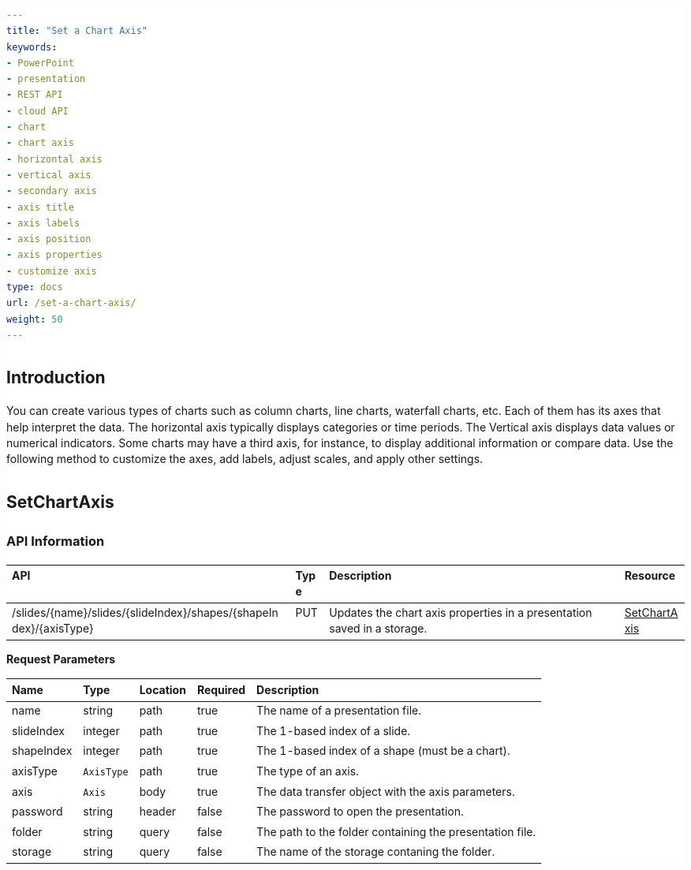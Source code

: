 ```yaml
---
title: "Set a Chart Axis"
keywords:
- PowerPoint
- presentation
- REST API
- cloud API
- chart
- chart axis
- horizontal axis
- vertical axis
- secondary axis
- axis title
- axis labels
- axis position
- axis properties
- customize axis
type: docs
url: /set-a-chart-axis/
weight: 50
---
```


## **Introduction**

You can create various types of charts such as column charts, line charts, waterfall charts, etc. Each of them has its axes that help interpret the data. The horizontal axis typically displays categories or time periods. The Vertical axis displays data values or numerical indicators. Some charts may have a third axis, for instance, to display additional information or compare data. Use the following method to customize the axes, add labels, adjust scales, and apply other settings.

## **SetChartAxis**

### **API Information**

|**API**|**Type**|**Description**|**Resource**|
| :- | :- | :- | :- |
|/slides/{name}/slides/{slideIndex}/shapes/{shapeIndex}/{axisType}|PUT|Updates the chart axis properties in a presentation saved in a storage.|[SetChartAxis](https://reference.aspose.cloud/slides/#/Chart/SetChartAxis)|

**Request Parameters**

|**Name**|**Type**|**Location**|**Required**|**Description**|
| :- | :- | :- | :- | :- |
|name|string|path|true|The name of a presentation file.|
|slideIndex|integer|path|true|The 1-based index of a slide.|
|shapeIndex|integer|path|true|The 1-based index of a shape (must be a chart).|
|axisType|`AxisType`|path|true|The type of an axis.|
|axis|`Axis`|body|true|The data transfer object with the axis parameters.|
|password|string|header|false|The password to open the presentation.|
|folder|string|query|false|The path to the folder containing the presentation file.|
|storage|string|query|false|The name of the storage contaning the folder.|
